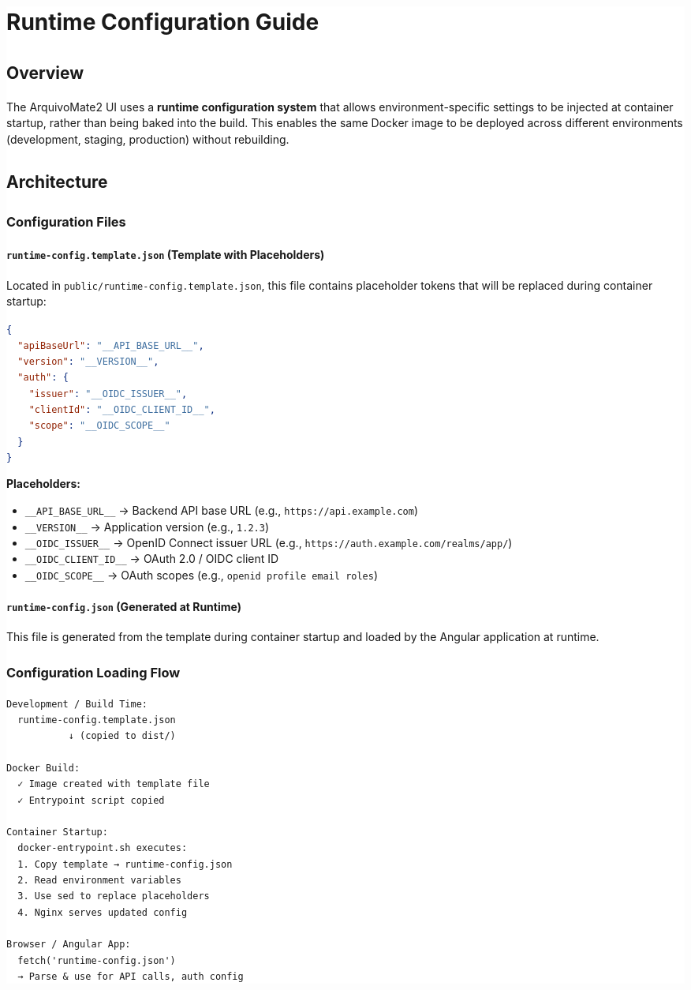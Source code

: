 # Runtime Configuration Guide

## Overview

The ArquivoMate2 UI uses a **runtime configuration system** that allows environment-specific settings to be injected at container startup, rather than being baked into the build. This enables the same Docker image to be deployed across different environments (development, staging, production) without rebuilding.

## Architecture

### Configuration Files

#### `runtime-config.template.json` (Template with Placeholders)
Located in `public/runtime-config.template.json`, this file contains placeholder tokens that will be replaced during container startup:

```json
{
  "apiBaseUrl": "__API_BASE_URL__",
  "version": "__VERSION__",
  "auth": {
    "issuer": "__OIDC_ISSUER__",
    "clientId": "__OIDC_CLIENT_ID__",
    "scope": "__OIDC_SCOPE__"
  }
}
```

**Placeholders:**
- `__API_BASE_URL__` → Backend API base URL (e.g., `https://api.example.com`)
- `__VERSION__` → Application version (e.g., `1.2.3`)
- `__OIDC_ISSUER__` → OpenID Connect issuer URL (e.g., `https://auth.example.com/realms/app/`)
- `__OIDC_CLIENT_ID__` → OAuth 2.0 / OIDC client ID
- `__OIDC_SCOPE__` → OAuth scopes (e.g., `openid profile email roles`)

#### `runtime-config.json` (Generated at Runtime)
This file is generated from the template during container startup and loaded by the Angular application at runtime.

### Configuration Loading Flow

```
Development / Build Time:
  runtime-config.template.json
           ↓ (copied to dist/)
  
Docker Build:
  ✓ Image created with template file
  ✓ Entrypoint script copied
  
Container Startup:
  docker-entrypoint.sh executes:
  1. Copy template → runtime-config.json
  2. Read environment variables
  3. Use sed to replace placeholders
  4. Nginx serves updated config
  
Browser / Angular App:
  fetch('runtime-config.json')
  → Parse & use for API calls, auth config
```